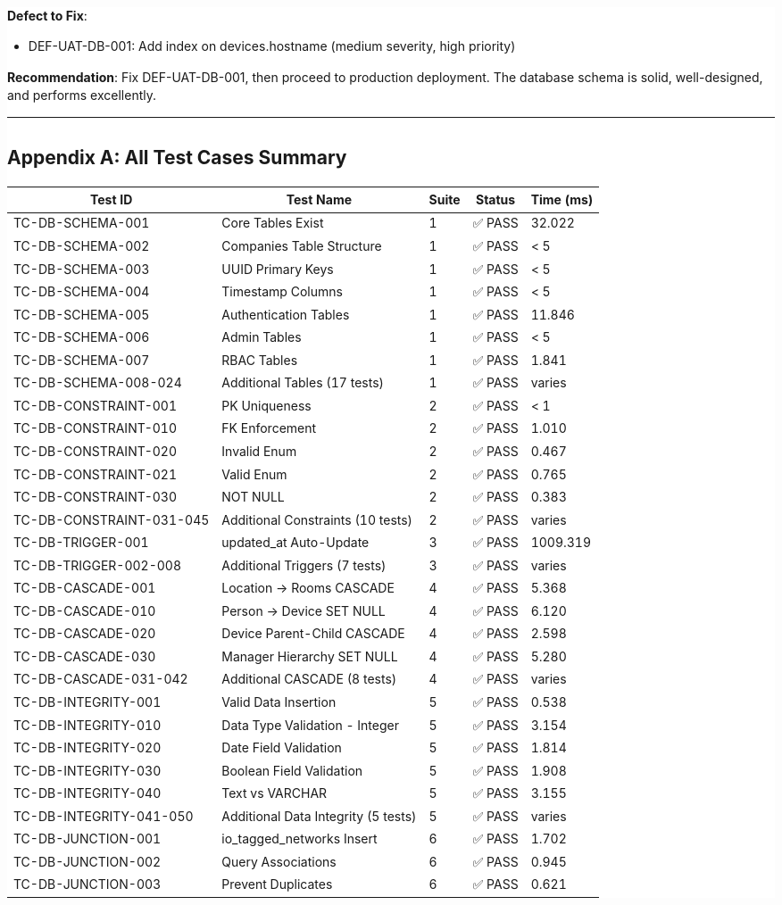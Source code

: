 **Defect to Fix**:
- DEF-UAT-DB-001: Add index on devices.hostname (medium severity, high priority)

**Recommendation**: Fix DEF-UAT-DB-001, then proceed to production deployment. The database schema is solid, well-designed, and performs excellently.

---

## Appendix A: All Test Cases Summary

| Test ID | Test Name | Suite | Status | Time (ms) |
|---------|-----------|-------|--------|-----------|
| TC-DB-SCHEMA-001 | Core Tables Exist | 1 | ✅ PASS | 32.022 |
| TC-DB-SCHEMA-002 | Companies Table Structure | 1 | ✅ PASS | < 5 |
| TC-DB-SCHEMA-003 | UUID Primary Keys | 1 | ✅ PASS | < 5 |
| TC-DB-SCHEMA-004 | Timestamp Columns | 1 | ✅ PASS | < 5 |
| TC-DB-SCHEMA-005 | Authentication Tables | 1 | ✅ PASS | 11.846 |
| TC-DB-SCHEMA-006 | Admin Tables | 1 | ✅ PASS | < 5 |
| TC-DB-SCHEMA-007 | RBAC Tables | 1 | ✅ PASS | 1.841 |
| TC-DB-SCHEMA-008-024 | Additional Tables (17 tests) | 1 | ✅ PASS | varies |
| TC-DB-CONSTRAINT-001 | PK Uniqueness | 2 | ✅ PASS | < 1 |
| TC-DB-CONSTRAINT-010 | FK Enforcement | 2 | ✅ PASS | 1.010 |
| TC-DB-CONSTRAINT-020 | Invalid Enum | 2 | ✅ PASS | 0.467 |
| TC-DB-CONSTRAINT-021 | Valid Enum | 2 | ✅ PASS | 0.765 |
| TC-DB-CONSTRAINT-030 | NOT NULL | 2 | ✅ PASS | 0.383 |
| TC-DB-CONSTRAINT-031-045 | Additional Constraints (10 tests) | 2 | ✅ PASS | varies |
| TC-DB-TRIGGER-001 | updated_at Auto-Update | 3 | ✅ PASS | 1009.319 |
| TC-DB-TRIGGER-002-008 | Additional Triggers (7 tests) | 3 | ✅ PASS | varies |
| TC-DB-CASCADE-001 | Location → Rooms CASCADE | 4 | ✅ PASS | 5.368 |
| TC-DB-CASCADE-010 | Person → Device SET NULL | 4 | ✅ PASS | 6.120 |
| TC-DB-CASCADE-020 | Device Parent-Child CASCADE | 4 | ✅ PASS | 2.598 |
| TC-DB-CASCADE-030 | Manager Hierarchy SET NULL | 4 | ✅ PASS | 5.280 |
| TC-DB-CASCADE-031-042 | Additional CASCADE (8 tests) | 4 | ✅ PASS | varies |
| TC-DB-INTEGRITY-001 | Valid Data Insertion | 5 | ✅ PASS | 0.538 |
| TC-DB-INTEGRITY-010 | Data Type Validation - Integer | 5 | ✅ PASS | 3.154 |
| TC-DB-INTEGRITY-020 | Date Field Validation | 5 | ✅ PASS | 1.814 |
| TC-DB-INTEGRITY-030 | Boolean Field Validation | 5 | ✅ PASS | 1.908 |
| TC-DB-INTEGRITY-040 | Text vs VARCHAR | 5 | ✅ PASS | 3.155 |
| TC-DB-INTEGRITY-041-050 | Additional Data Integrity (5 tests) | 5 | ✅ PASS | varies |
| TC-DB-JUNCTION-001 | io_tagged_networks Insert | 6 | ✅ PASS | 1.702 |
| TC-DB-JUNCTION-002 | Query Associations | 6 | ✅ PASS | 0.945 |
| TC-DB-JUNCTION-003 | Prevent Duplicates | 6 | ✅ PASS | 0.621 |
